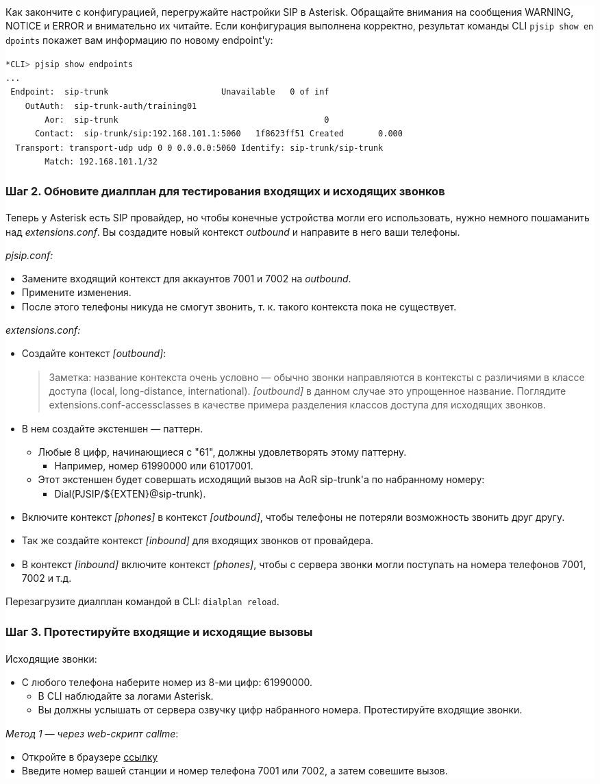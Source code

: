 Как закончите с конфигурацией, перегружайте настройки SIP в Asterisk. Обращайте внимания на сообщения WARNING, NOTICE и ERROR и внимательно их читайте. Если конфигурация выполнена корректно, результат команды CLI `pjsip show endpoints` покажет вам информацию по новому endpoint'у:

```bash
*CLI> pjsip show endpoints
...
 Endpoint:  sip-trunk                       Unavailable   0 of inf
    OutAuth:  sip-trunk-auth/training01
        Aor:  sip-trunk                                          0
      Contact:  sip-trunk/sip:192.168.101.1:5060   1f8623ff51 Created       0.000
  Transport: transport-udp udp 0 0 0.0.0.0:5060 Identify: sip-trunk/sip-trunk
        Match: 192.168.101.1/32
```
### Шаг 2. Обновите диалплан для тестирования входящих и исходящих звонков
Теперь у Asterisk есть SIP провайдер, но чтобы конечные устройства могли его использовать, нужно немного пошаманить над _extensions.conf_. Вы создадите новый контекст _outbound_ и направите в него ваши телефоны.

_pjsip.conf:_
- Замените входящий контекст для аккаунтов 7001 и 7002 на _outbound_.
- Примените изменения.
- После этого телефоны никуда не смогут звонить, т. к. такого контекста пока не существует.

_extensions.conf:_
- Создайте контекст _\[outbound\]_:
    
    > Заметка: название контекста очень условно — обычно звонки направляются в контексты с различиями в классе доступа (local, long-distance, international). _\[outbound\]_ в данном случае это упрощенное название. Поглядите extensions.conf-accessclasses в качестве примера разделения классов доступа для исходящих звонков.
    
- В нем создайте экстеншен — паттерн.
    - Любые 8 цифр, начинающиеся с "61", должны удовлетворять этому паттерну.
        - Например, номер 61990000 или 61017001.
    - Этот экстеншен будет совершать исходящий вызов на AoR sip-trunk'а по набранному номеру:
        - Dial(PJSIP/${EXTEN}@sip-trunk).
- Включите контекст _\[phones\]_ в контекст _\[outbound\]_, чтобы телефоны не потеряли возможность звонить друг другу.
- Так же создайте контекст _\[inbound\]_ для входящих звонков от провайдера.
- В контекст _\[inbound\]_ включите контекст _\[phones\]_, чтобы с сервера звонки могли поступать на номера телефонов 7001, 7002 и т.д.

Перезагрузите диалплан командой в CLI: `dialplan reload`.

### Шаг 3. Протестируйте входящие и исходящие вызовы
Исходящие звонки:
- С любого телефона наберите номер из 8-ми цифр: 61990000.
    - В CLI наблюдайте за логами Asterisk.
    - Вы должны услышать от сервера озвучку цифр набранного номера. Протестируйте входящие звонки.

_Метод 1 — через web-скрипт callme_:
- Откройте в браузере [ссылку](http://192.168.101.1/callme)
- Введите номер вашей станции и номер телефона 7001 или 7002, а затем совешите вызов.

